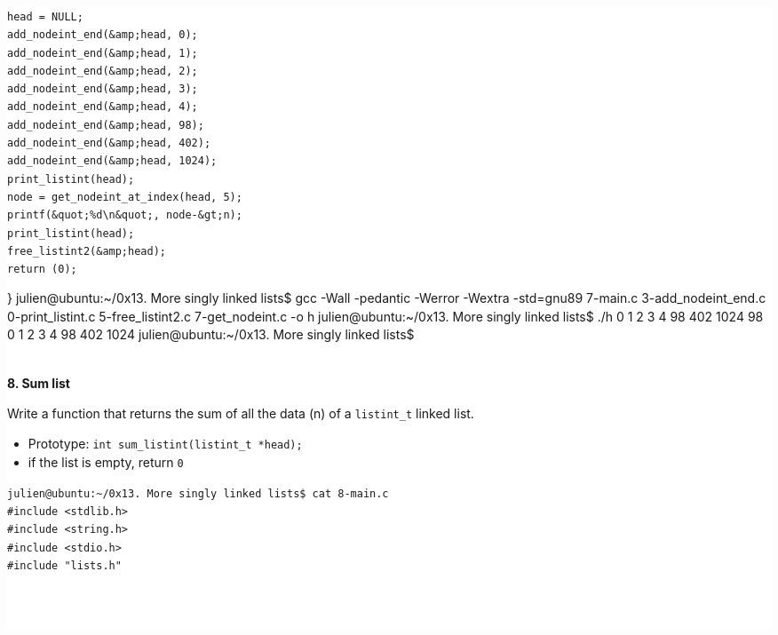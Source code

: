     head = NULL;
    add_nodeint_end(&amp;head, 0);
    add_nodeint_end(&amp;head, 1);
    add_nodeint_end(&amp;head, 2);
    add_nodeint_end(&amp;head, 3);
    add_nodeint_end(&amp;head, 4);
    add_nodeint_end(&amp;head, 98);
    add_nodeint_end(&amp;head, 402);
    add_nodeint_end(&amp;head, 1024);
    print_listint(head);
    node = get_nodeint_at_index(head, 5);
    printf(&quot;%d\n&quot;, node-&gt;n);
    print_listint(head);
    free_listint2(&amp;head);
    return (0);
}
julien@ubuntu:~/0x13. More singly linked lists$ gcc -Wall -pedantic -Werror -Wextra -std=gnu89 7-main.c 3-add_nodeint_end.c 0-print_listint.c 5-free_listint2.c 7-get_nodeint.c -o h
julien@ubuntu:~/0x13. More singly linked lists$ ./h 
0
1
2
3
4
98
402
1024
98
0
1
2
3
4
98
402
1024
julien@ubuntu:~/0x13. More singly linked lists$ 
</code></pre>
<br></br>

<b>8. Sum list</b>

<p>Write a function that returns the sum of all the data (n) of a <code>listint_t</code> linked list.</p>

<ul>
<li>Prototype: <code>int sum_listint(listint_t *head);</code></li>
<li>if the list is empty, return <code>0</code></li>
</ul>

<pre><code>julien@ubuntu:~/0x13. More singly linked lists$ cat 8-main.c 
#include &lt;stdlib.h&gt;
#include &lt;string.h&gt;
#include &lt;stdio.h&gt;
#include &quot;lists.h&quot;
